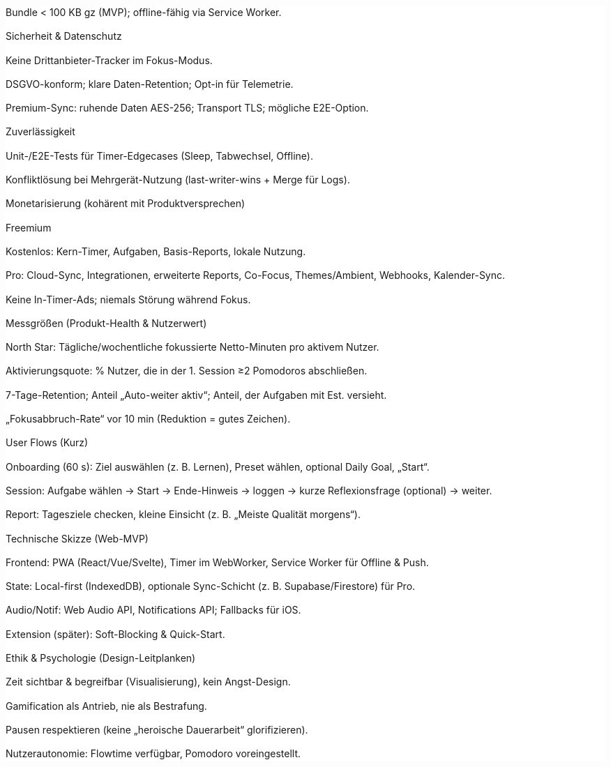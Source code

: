 Bundle < 100 KB gz (MVP); offline-fähig via Service Worker.

Sicherheit & Datenschutz

Keine Drittanbieter-Tracker im Fokus-Modus.

DSGVO-konform; klare Daten-Retention; Opt-in für Telemetrie.

Premium-Sync: ruhende Daten AES-256; Transport TLS; mögliche E2E-Option.

Zuverlässigkeit

Unit-/E2E-Tests für Timer-Edgecases (Sleep, Tabwechsel, Offline).

Konfliktlösung bei Mehrgerät-Nutzung (last-writer-wins + Merge für Logs).

Monetarisierung (kohärent mit Produktversprechen)

Freemium

Kostenlos: Kern-Timer, Aufgaben, Basis-Reports, lokale Nutzung.

Pro: Cloud-Sync, Integrationen, erweiterte Reports, Co-Focus, Themes/Ambient, Webhooks, Kalender-Sync.

Keine In-Timer-Ads; niemals Störung während Fokus.

Messgrößen (Produkt-Health & Nutzerwert)

North Star: Tägliche/wochentliche fokussierte Netto-Minuten pro aktivem Nutzer.

Aktivierungsquote: % Nutzer, die in der 1. Session ≥2 Pomodoros abschließen.

7-Tage-Retention; Anteil „Auto-weiter aktiv“; Anteil, der Aufgaben mit Est. versieht.

„Fokusabbruch-Rate“ vor 10 min (Reduktion = gutes Zeichen).

User Flows (Kurz)

Onboarding (60 s): Ziel auswählen (z. B. Lernen), Preset wählen, optional Daily Goal, „Start“.

Session: Aufgabe wählen → Start → Ende-Hinweis → loggen → kurze Reflexionsfrage (optional) → weiter.

Report: Tagesziele checken, kleine Einsicht (z. B. „Meiste Qualität morgens“).

Technische Skizze (Web-MVP)

Frontend: PWA (React/Vue/Svelte), Timer im WebWorker, Service Worker für Offline & Push.

State: Local-first (IndexedDB), optionale Sync-Schicht (z. B. Supabase/Firestore) für Pro.

Audio/Notif: Web Audio API, Notifications API; Fallbacks für iOS.

Extension (später): Soft-Blocking & Quick-Start.

Ethik & Psychologie (Design-Leitplanken)

Zeit sichtbar & begreifbar (Visualisierung), kein Angst-Design.

Gamification als Antrieb, nie als Bestrafung.

Pausen respektieren (keine „heroische Dauerarbeit“ glorifizieren).

Nutzerautonomie: Flowtime verfügbar, Pomodoro voreingestellt.
